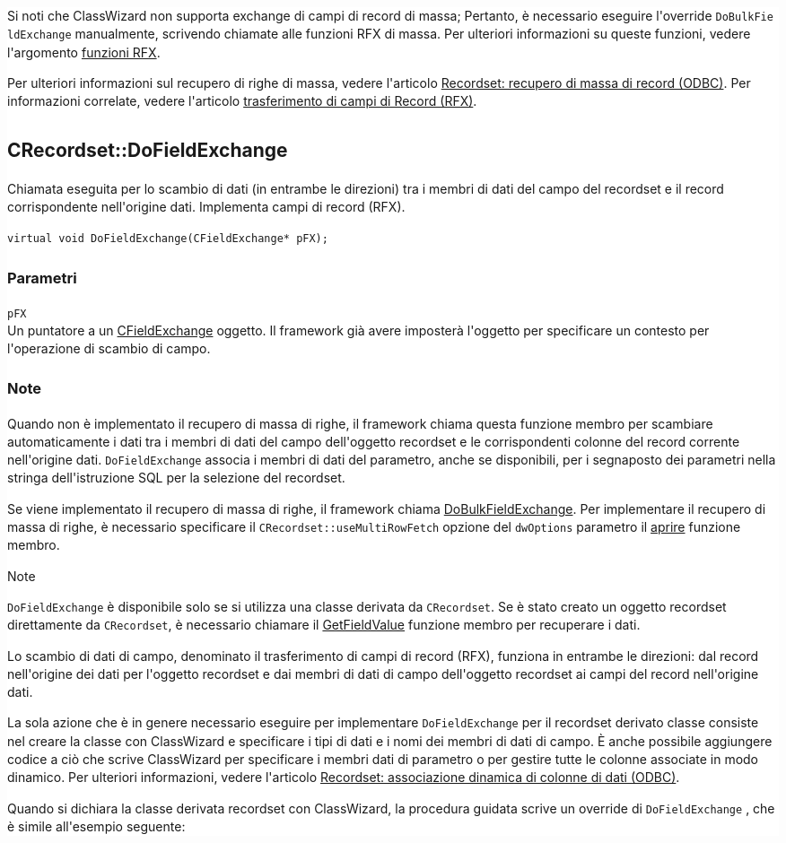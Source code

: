  Si noti che ClassWizard non supporta exchange di campi di record di massa; Pertanto, è necessario eseguire l'override `DoBulkFieldExchange` manualmente, scrivendo chiamate alle funzioni RFX di massa. Per ulteriori informazioni su queste funzioni, vedere l'argomento [funzioni RFX](../../mfc/reference/record-field-exchange-functions.md).  
  
 Per ulteriori informazioni sul recupero di righe di massa, vedere l'articolo [Recordset: recupero di massa di record (ODBC)](../../data/odbc/recordset-fetching-records-in-bulk-odbc.md). Per informazioni correlate, vedere l'articolo [trasferimento di campi di Record (RFX)](../../data/odbc/record-field-exchange-rfx.md).  
  
##  <a name="dofieldexchange"></a>  CRecordset::DoFieldExchange  
 Chiamata eseguita per lo scambio di dati (in entrambe le direzioni) tra i membri di dati del campo del recordset e il record corrispondente nell'origine dati. Implementa campi di record (RFX).  
  
```  
virtual void DoFieldExchange(CFieldExchange* pFX);
```  
  
### <a name="parameters"></a>Parametri  
 `pFX`  
 Un puntatore a un [CFieldExchange](../../mfc/reference/cfieldexchange-class.md) oggetto. Il framework già avere imposterà l'oggetto per specificare un contesto per l'operazione di scambio di campo.  
  
### <a name="remarks"></a>Note  
 Quando non è implementato il recupero di massa di righe, il framework chiama questa funzione membro per scambiare automaticamente i dati tra i membri di dati del campo dell'oggetto recordset e le corrispondenti colonne del record corrente nell'origine dati. `DoFieldExchange` associa i membri di dati del parametro, anche se disponibili, per i segnaposto dei parametri nella stringa dell'istruzione SQL per la selezione del recordset.  
  
 Se viene implementato il recupero di massa di righe, il framework chiama [DoBulkFieldExchange](#dobulkfieldexchange). Per implementare il recupero di massa di righe, è necessario specificare il `CRecordset::useMultiRowFetch` opzione del `dwOptions` parametro il [aprire](#open) funzione membro.  
  
> [!NOTE]
> `DoFieldExchange` è disponibile solo se si utilizza una classe derivata da `CRecordset`. Se è stato creato un oggetto recordset direttamente da `CRecordset`, è necessario chiamare il [GetFieldValue](#getfieldvalue) funzione membro per recuperare i dati.  
  
 Lo scambio di dati di campo, denominato il trasferimento di campi di record (RFX), funziona in entrambe le direzioni: dal record nell'origine dei dati per l'oggetto recordset e dai membri di dati di campo dell'oggetto recordset ai campi del record nell'origine dati.  
  
 La sola azione che è in genere necessario eseguire per implementare `DoFieldExchange` per il recordset derivato classe consiste nel creare la classe con ClassWizard e specificare i tipi di dati e i nomi dei membri di dati di campo. È anche possibile aggiungere codice a ciò che scrive ClassWizard per specificare i membri dati di parametro o per gestire tutte le colonne associate in modo dinamico. Per ulteriori informazioni, vedere l'articolo [Recordset: associazione dinamica di colonne di dati (ODBC)](../../data/odbc/recordset-dynamically-binding-data-columns-odbc.md).  
  
 Quando si dichiara la classe derivata recordset con ClassWizard, la procedura guidata scrive un override di `DoFieldExchange` , che è simile all'esempio seguente:  
  